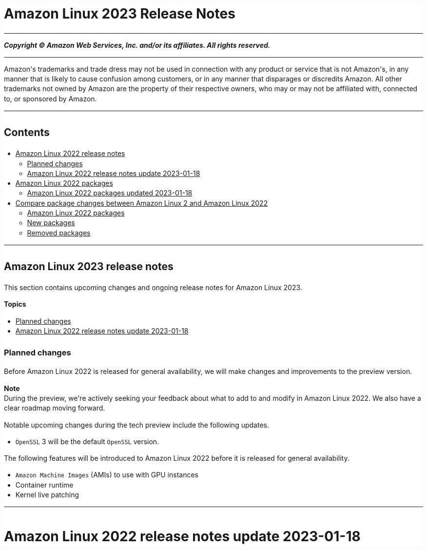 # Amazon Linux 2023 Release Notes

-----
*****Copyright &copy; Amazon Web Services, Inc. and/or its affiliates. All rights reserved.*****

-----
Amazon's trademarks and trade dress may not be used in 
     connection with any product or service that is not Amazon's, 
     in any manner that is likely to cause confusion among customers, 
     or in any manner that disparages or discredits Amazon. All other 
     trademarks not owned by Amazon are the property of their respective
     owners, who may or may not be affiliated with, connected to, or 
     sponsored by Amazon.

-----
## Contents
+ [Amazon Linux 2022 release notes](#relnotes)
   + [Planned changes](#planned-changes)
   + [Amazon Linux 2022 release notes update 2023-01-18](#relnotes-20230118)
+ [Amazon Linux 2022 packages](#all-packages)
   + [Amazon Linux 2022 packages updated 2023-01-18](#all-packages-al2023-20230118)
+ [Compare package changes between Amazon Linux 2 and Amazon Linux 2022](#compare-packages)
   + [Amazon Linux 2022 packages](#version-compare-al2023)
   + [New packages](#new-list-packages)
   + [Removed packages](#removed-packages-al2023)
   
---
## Amazon Linux 2023 release notes<a name="relnotes"></a>

This section contains upcoming changes and ongoing release notes for Amazon Linux 2023\.

**Topics**
+ [Planned changes](#planned-changes)
+ [Amazon Linux 2022 release notes update 2023\-01\-18](#relnotes-20230118)

### Planned changes<a name="planned-changes"></a>

Before Amazon Linux 2022 is released for general availability, we will make changes and improvements to the preview version\. 

**Note**  
During the preview, we're actively seeking your feedback about what to add to and modify in Amazon Linux 2022\. We also have a clear roadmap moving forward\.

Notable upcoming changes during the tech preview include the following updates\.
+ `OpenSSL` 3 will be the default `OpenSSL` version\.

The following features will be introduced to Amazon Linux 2022 before it is released for general availability\.
+ `Amazon Machine Images` \(AMIs\) to use with GPU instances
+ Container runtime
+ Kernel live patching
---
# Amazon Linux 2022 release notes update 2023\-01\-18<a name="relnotes-20230118"></a>
